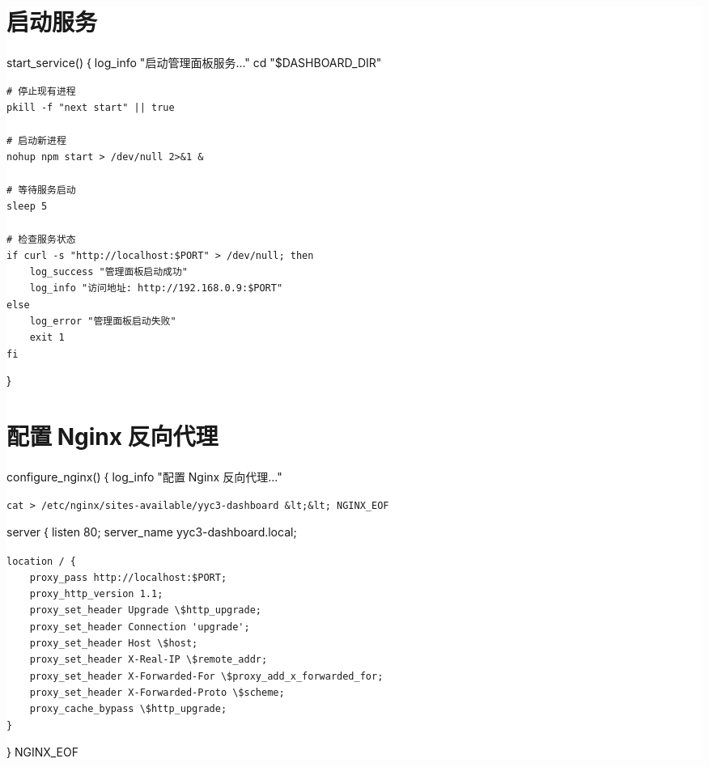 # 启动服务
start_service() {
    log_info "启动管理面板服务..."
    cd "$DASHBOARD_DIR"
    
    # 停止现有进程
    pkill -f "next start" || true
    
    # 启动新进程
    nohup npm start > /dev/null 2>&1 &
    
    # 等待服务启动
    sleep 5
    
    # 检查服务状态
    if curl -s "http://localhost:$PORT" > /dev/null; then
        log_success "管理面板启动成功"
        log_info "访问地址: http://192.168.0.9:$PORT"
    else
        log_error "管理面板启动失败"
        exit 1
    fi
}

# 配置 Nginx 反向代理
configure_nginx() {
    log_info "配置 Nginx 反向代理..."
    
    cat > /etc/nginx/sites-available/yyc3-dashboard &lt;&lt; NGINX_EOF
server {
    listen 80;
    server_name yyc3-dashboard.local;
    
    location / {
        proxy_pass http://localhost:$PORT;
        proxy_http_version 1.1;
        proxy_set_header Upgrade \$http_upgrade;
        proxy_set_header Connection 'upgrade';
        proxy_set_header Host \$host;
        proxy_set_header X-Real-IP \$remote_addr;
        proxy_set_header X-Forwarded-For \$proxy_add_x_forwarded_for;
        proxy_set_header X-Forwarded-Proto \$scheme;
        proxy_cache_bypass \$http_upgrade;
    }
}
NGINX_EOF
